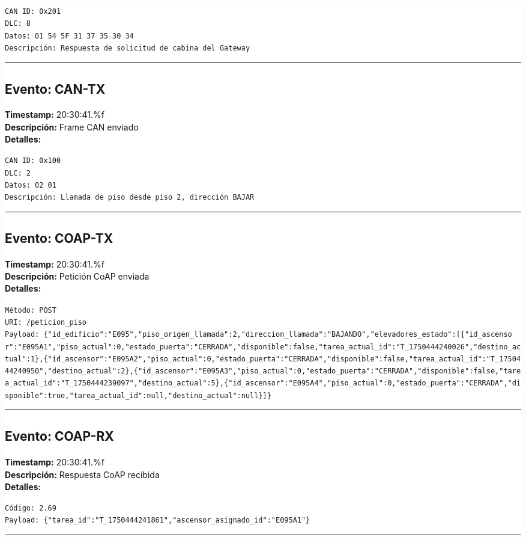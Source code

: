```
CAN ID: 0x201
DLC: 8
Datos: 01 54 5F 31 37 35 30 34 
Descripción: Respuesta de solicitud de cabina del Gateway
```

---

## Evento: CAN-TX

**Timestamp:** 20:30:41.%f  
**Descripción:** Frame CAN enviado  
**Detalles:**

```
CAN ID: 0x100
DLC: 2
Datos: 02 01 
Descripción: Llamada de piso desde piso 2, dirección BAJAR
```

---

## Evento: COAP-TX

**Timestamp:** 20:30:41.%f  
**Descripción:** Petición CoAP enviada  
**Detalles:**

```
Método: POST
URI: /peticion_piso
Payload: {"id_edificio":"E095","piso_origen_llamada":2,"direccion_llamada":"BAJANDO","elevadores_estado":[{"id_ascensor":"E095A1","piso_actual":0,"estado_puerta":"CERRADA","disponible":false,"tarea_actual_id":"T_1750444240026","destino_actual":1},{"id_ascensor":"E095A2","piso_actual":0,"estado_puerta":"CERRADA","disponible":false,"tarea_actual_id":"T_1750444240950","destino_actual":2},{"id_ascensor":"E095A3","piso_actual":0,"estado_puerta":"CERRADA","disponible":false,"tarea_actual_id":"T_1750444239097","destino_actual":5},{"id_ascensor":"E095A4","piso_actual":0,"estado_puerta":"CERRADA","disponible":true,"tarea_actual_id":null,"destino_actual":null}]}
```

---

## Evento: COAP-RX

**Timestamp:** 20:30:41.%f  
**Descripción:** Respuesta CoAP recibida  
**Detalles:**

```
Código: 2.69
Payload: {"tarea_id":"T_1750444241861","ascensor_asignado_id":"E095A1"}
```

---